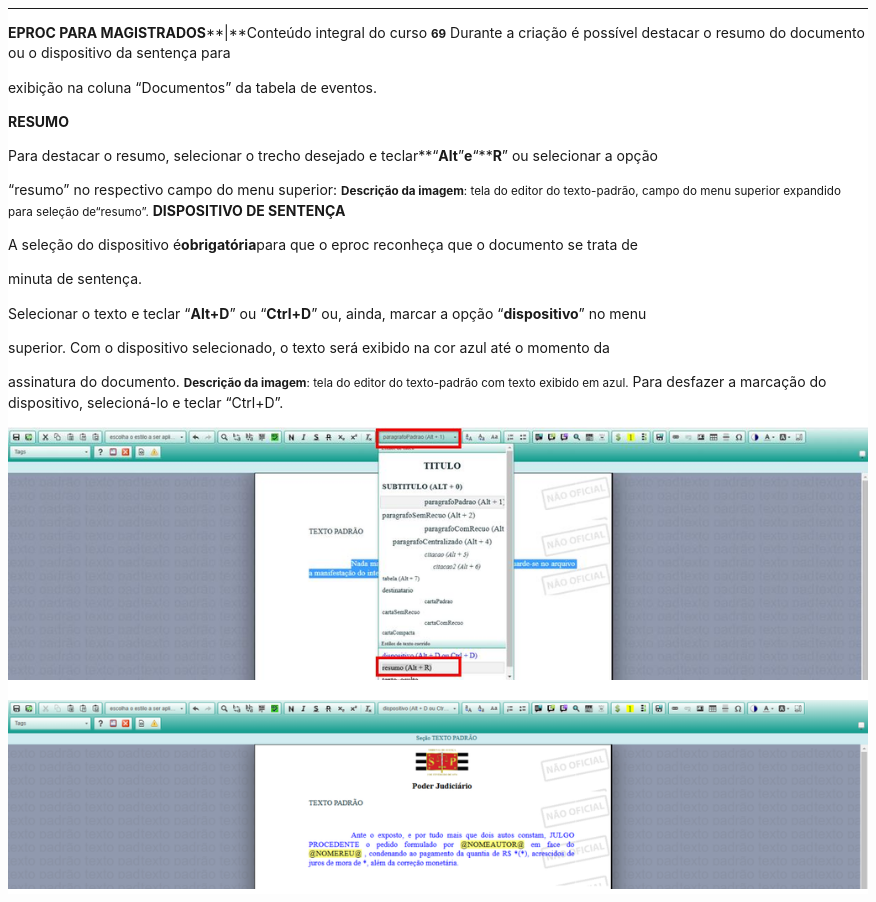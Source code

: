 
---

**EPROC PARA MAGISTRADOS****|**Conteúdo integral do curso
<small>**69**</small>
Durante a criação é possível destacar o resumo do documento ou o dispositivo da sentença para

exibição na coluna “Documentos” da tabela de eventos.

**RESUMO**

Para destacar o resumo, selecionar o trecho desejado e teclar**“****Alt****”**e**“****R**” ou selecionar a opção

“resumo” no respectivo campo do menu superior:
<small>**Descrição da imagem**: tela do editor do texto-padrão, campo do menu superior expandido para seleção de</small><small>“resumo”.</small>
**DISPOSITIVO DE SENTENÇA**

A seleção do dispositivo é**obrigatória**para que o eproc reconheça que o documento se trata de

minuta de sentença.

Selecionar o texto e teclar “**Alt+D**” ou “**Ctrl+D**” ou, ainda, marcar a opção “**dispositivo**” no menu

superior. Com o dispositivo selecionado, o texto será exibido na cor azul até o momento da

assinatura do documento.
<small>**Descrição da imagem**: tela do editor do texto-padrão com texto exibido em azul.</small>
Para desfazer a marcação do dispositivo, selecioná-lo e teclar “Ctrl+D”.

![Imagem Imagem_4426](../imgs/Imagem_4426.jpeg)

![Imagem Imagem_4427](../imgs/Imagem_4427.png)
